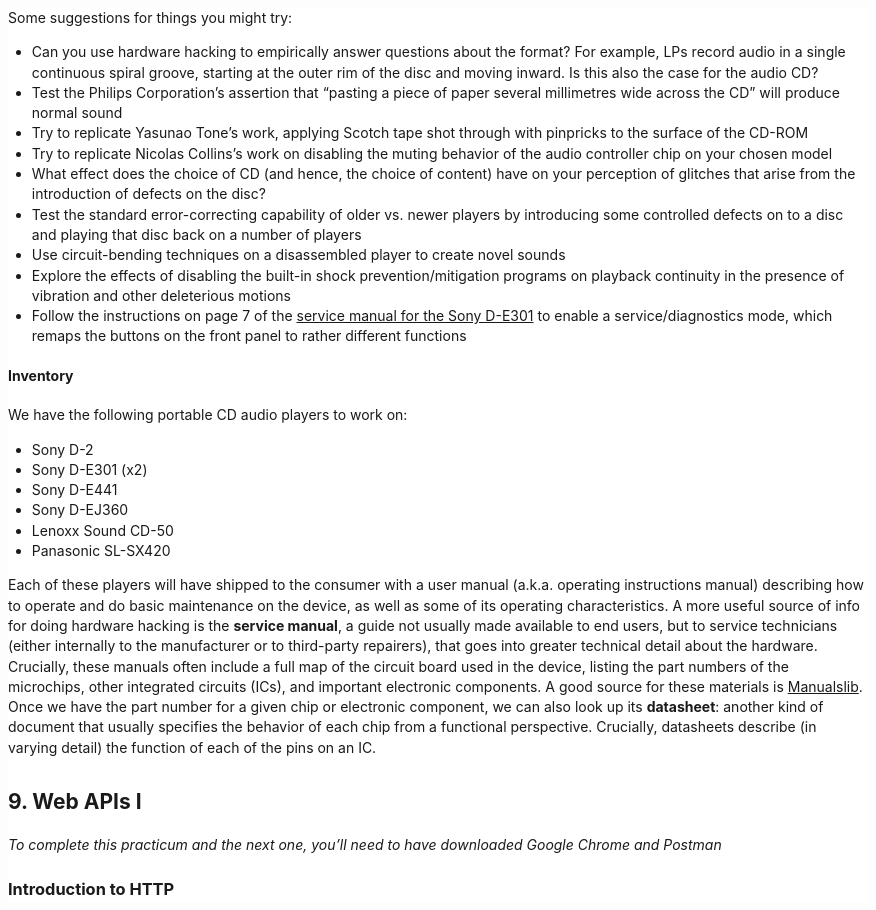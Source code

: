 Some suggestions for things you might try:

* Can you use hardware hacking to empirically answer questions about the format? For example, LPs record audio in a single continuous spiral groove, starting at the outer rim of the disc and moving inward. Is this also the case for the audio CD?
* Test the Philips Corporation’s assertion that “pasting a piece of paper several millimetres wide across the CD” will produce normal sound
* Try to replicate Yasunao Tone’s work, applying Scotch tape shot through with pinpricks to the surface of the CD-ROM
* Try to replicate Nicolas Collins’s work on disabling the muting behavior of the audio controller chip on your chosen model
* What effect does the choice of CD \(and hence, the choice of content\) have on your perception of glitches that arise from the introduction of defects on the disc?
* Test the standard error-correcting capability of older vs. newer players by introducing some controlled defects on to a disc and playing that disc back on a number of players
* Use circuit-bending techniques on a disassembled player to create novel sounds
* Explore the effects of disabling the built-in shock prevention/mitigation programs on playback continuity in the presence of vibration and other deleterious motions
* Follow the instructions on page 7 of the [service manual for the Sony D-E301](https://www.manualslib.com/manual/1451716/Sony-D-E300an.html#product-D-E301) to enable a service/diagnostics mode, which remaps the buttons on the front panel to rather different functions

#### Inventory

We have the following portable CD audio players to work on:

* Sony D-2
* Sony D-E301 \(x2\)
* Sony D-E441
* Sony D-EJ360
* Lenoxx Sound CD-50
* Panasonic SL-SX420

Each of these players will have shipped to the consumer with a user manual \(a.k.a. operating instructions manual\) describing how to operate and do basic maintenance on the device, as well as some of its operating characteristics. A more useful source of info for doing hardware hacking is the **service manual**, a guide not usually made available to end users, but to service technicians \(either internally to the manufacturer or to third-party repairers\), that goes into greater technical detail about the hardware. Crucially, these manuals often include a full map of the circuit board used in the device, listing the part numbers of the microchips, other integrated circuits \(ICs\), and important electronic components. A good source for these materials is [Manualslib](https://www.manualslib.com/). Once we have the part number for a given chip or electronic component, we can also look up its **datasheet**: another kind of document that usually specifies the behavior of each chip from a functional perspective. Crucially, datasheets describe \(in varying detail\) the function of each of the pins on an IC.

## 9. Web APIs I

_To complete this practicum and the next one, you’ll need to have downloaded Google Chrome and Postman_

### Introduction to HTTP <a id="introduction-to-http"></a>

